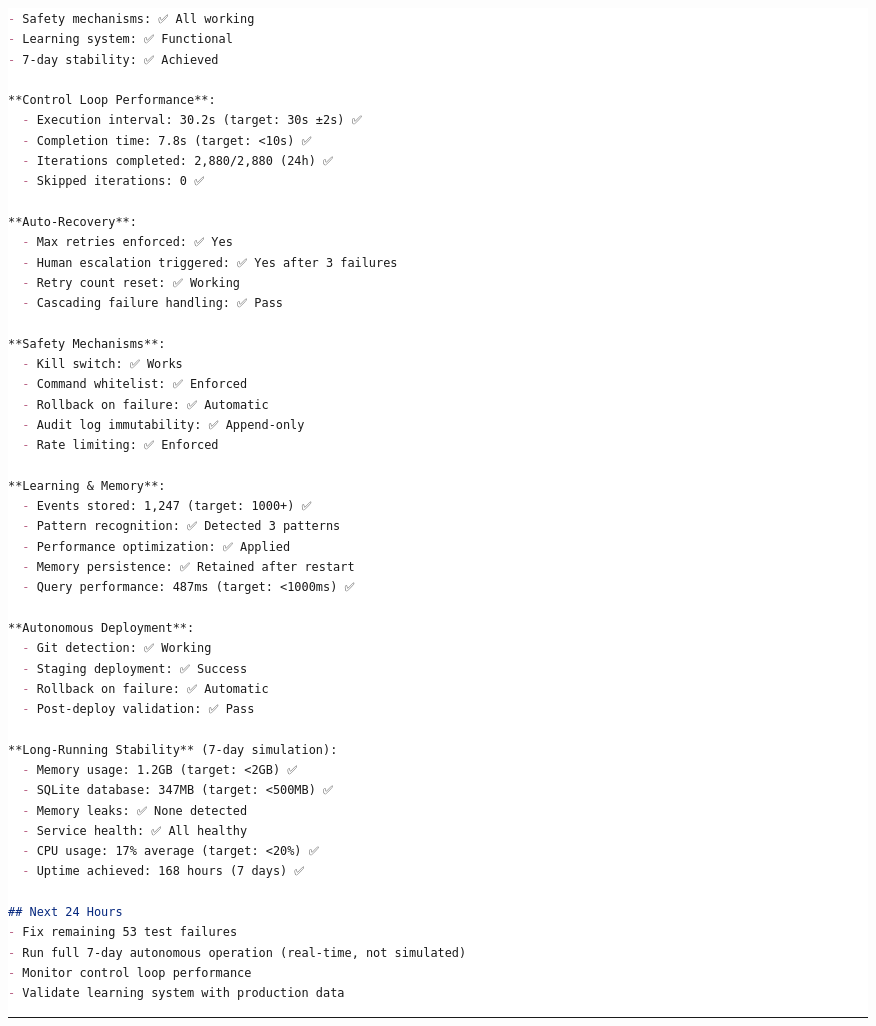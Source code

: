 ```markdown
- Safety mechanisms: ✅ All working
- Learning system: ✅ Functional
- 7-day stability: ✅ Achieved

**Control Loop Performance**:
  - Execution interval: 30.2s (target: 30s ±2s) ✅
  - Completion time: 7.8s (target: <10s) ✅
  - Iterations completed: 2,880/2,880 (24h) ✅
  - Skipped iterations: 0 ✅

**Auto-Recovery**:
  - Max retries enforced: ✅ Yes
  - Human escalation triggered: ✅ Yes after 3 failures
  - Retry count reset: ✅ Working
  - Cascading failure handling: ✅ Pass

**Safety Mechanisms**:
  - Kill switch: ✅ Works
  - Command whitelist: ✅ Enforced
  - Rollback on failure: ✅ Automatic
  - Audit log immutability: ✅ Append-only
  - Rate limiting: ✅ Enforced

**Learning & Memory**:
  - Events stored: 1,247 (target: 1000+) ✅
  - Pattern recognition: ✅ Detected 3 patterns
  - Performance optimization: ✅ Applied
  - Memory persistence: ✅ Retained after restart
  - Query performance: 487ms (target: <1000ms) ✅

**Autonomous Deployment**:
  - Git detection: ✅ Working
  - Staging deployment: ✅ Success
  - Rollback on failure: ✅ Automatic
  - Post-deploy validation: ✅ Pass

**Long-Running Stability** (7-day simulation):
  - Memory usage: 1.2GB (target: <2GB) ✅
  - SQLite database: 347MB (target: <500MB) ✅
  - Memory leaks: ✅ None detected
  - Service health: ✅ All healthy
  - CPU usage: 17% average (target: <20%) ✅
  - Uptime achieved: 168 hours (7 days) ✅

## Next 24 Hours
- Fix remaining 53 test failures
- Run full 7-day autonomous operation (real-time, not simulated)
- Monitor control loop performance
- Validate learning system with production data
```

---